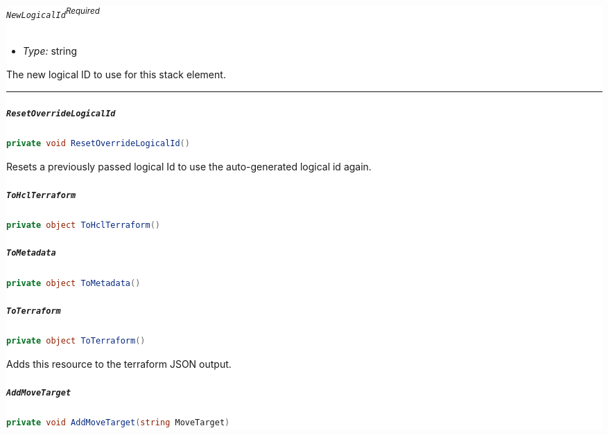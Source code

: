 ###### `NewLogicalId`<sup>Required</sup> <a name="NewLogicalId" id="rhizo-co-terraform-provider-oci.logAnalyticsNamespaceIngestTimeRulesManagement.LogAnalyticsNamespaceIngestTimeRulesManagement.overrideLogicalId.parameter.newLogicalId"></a>

- *Type:* string

The new logical ID to use for this stack element.

---

##### `ResetOverrideLogicalId` <a name="ResetOverrideLogicalId" id="rhizo-co-terraform-provider-oci.logAnalyticsNamespaceIngestTimeRulesManagement.LogAnalyticsNamespaceIngestTimeRulesManagement.resetOverrideLogicalId"></a>

```csharp
private void ResetOverrideLogicalId()
```

Resets a previously passed logical Id to use the auto-generated logical id again.

##### `ToHclTerraform` <a name="ToHclTerraform" id="rhizo-co-terraform-provider-oci.logAnalyticsNamespaceIngestTimeRulesManagement.LogAnalyticsNamespaceIngestTimeRulesManagement.toHclTerraform"></a>

```csharp
private object ToHclTerraform()
```

##### `ToMetadata` <a name="ToMetadata" id="rhizo-co-terraform-provider-oci.logAnalyticsNamespaceIngestTimeRulesManagement.LogAnalyticsNamespaceIngestTimeRulesManagement.toMetadata"></a>

```csharp
private object ToMetadata()
```

##### `ToTerraform` <a name="ToTerraform" id="rhizo-co-terraform-provider-oci.logAnalyticsNamespaceIngestTimeRulesManagement.LogAnalyticsNamespaceIngestTimeRulesManagement.toTerraform"></a>

```csharp
private object ToTerraform()
```

Adds this resource to the terraform JSON output.

##### `AddMoveTarget` <a name="AddMoveTarget" id="rhizo-co-terraform-provider-oci.logAnalyticsNamespaceIngestTimeRulesManagement.LogAnalyticsNamespaceIngestTimeRulesManagement.addMoveTarget"></a>

```csharp
private void AddMoveTarget(string MoveTarget)
```
